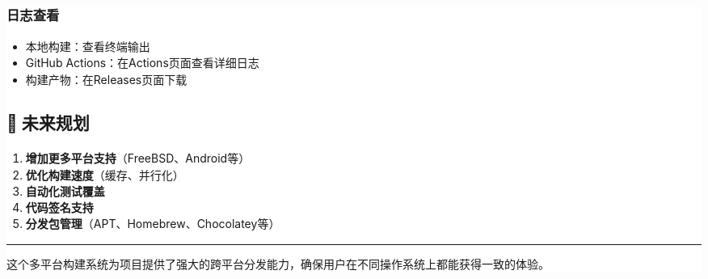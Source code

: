 ### 日志查看

- 本地构建：查看终端输出
- GitHub Actions：在Actions页面查看详细日志
- 构建产物：在Releases页面下载

## 🔮 未来规划

1. **增加更多平台支持**（FreeBSD、Android等）
2. **优化构建速度**（缓存、并行化）
3. **自动化测试覆盖**
4. **代码签名支持**
5. **分发包管理**（APT、Homebrew、Chocolatey等）

---

这个多平台构建系统为项目提供了强大的跨平台分发能力，确保用户在不同操作系统上都能获得一致的体验。